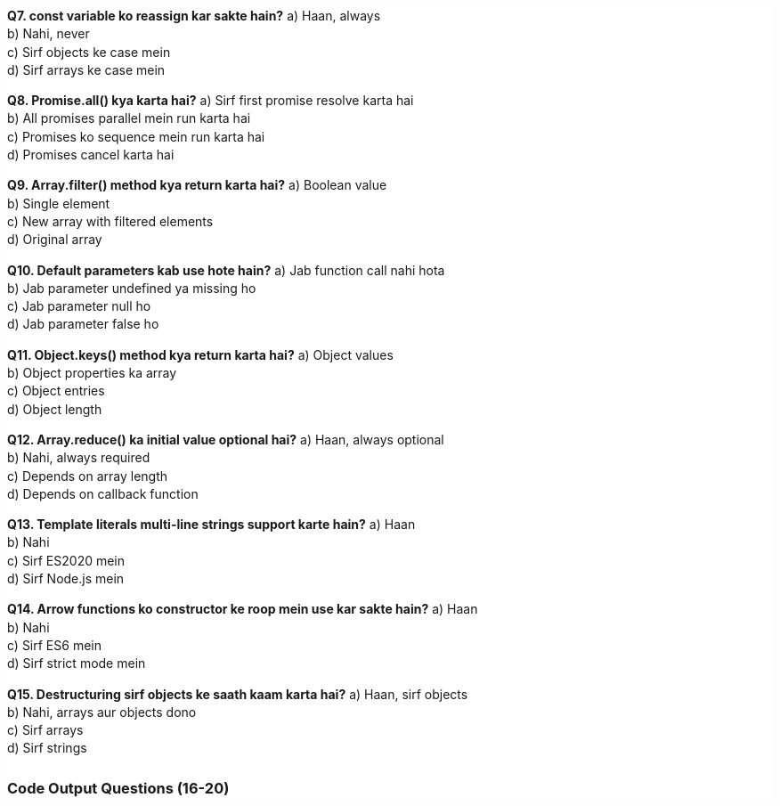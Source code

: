 **Q7. const variable ko reassign kar sakte hain?**
a) Haan, always  
b) Nahi, never  
c) Sirf objects ke case mein  
d) Sirf arrays ke case mein

**Q8. Promise.all() kya karta hai?**
a) Sirf first promise resolve karta hai  
b) All promises parallel mein run karta hai  
c) Promises ko sequence mein run karta hai  
d) Promises cancel karta hai

**Q9. Array.filter() method kya return karta hai?**
a) Boolean value  
b) Single element  
c) New array with filtered elements  
d) Original array

**Q10. Default parameters kab use hote hain?**
a) Jab function call nahi hota  
b) Jab parameter undefined ya missing ho  
c) Jab parameter null ho  
d) Jab parameter false ho

**Q11. Object.keys() method kya return karta hai?**
a) Object values  
b) Object properties ka array  
c) Object entries  
d) Object length

**Q12. Array.reduce() ka initial value optional hai?**
a) Haan, always optional  
b) Nahi, always required  
c) Depends on array length  
d) Depends on callback function

**Q13. Template literals multi-line strings support karte hain?**
a) Haan  
b) Nahi  
c) Sirf ES2020 mein  
d) Sirf Node.js mein

**Q14. Arrow functions ko constructor ke roop mein use kar sakte hain?**
a) Haan  
b) Nahi  
c) Sirf ES6 mein  
d) Sirf strict mode mein

**Q15. Destructuring sirf objects ke saath kaam karta hai?**
a) Haan, sirf objects  
b) Nahi, arrays aur objects dono  
c) Sirf arrays  
d) Sirf strings

### Code Output Questions (16-20)

